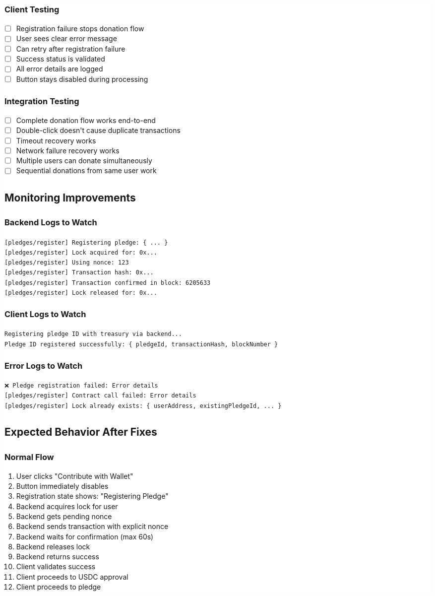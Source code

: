### Client Testing
- [ ] Registration failure stops donation flow
- [ ] User sees clear error message
- [ ] Can retry after registration failure
- [ ] Success status is validated
- [ ] All error details are logged
- [ ] Button stays disabled during processing

### Integration Testing
- [ ] Complete donation flow works end-to-end
- [ ] Double-click doesn't cause duplicate transactions
- [ ] Timeout recovery works
- [ ] Network failure recovery works
- [ ] Multiple users can donate simultaneously
- [ ] Sequential donations from same user work

## Monitoring Improvements

### Backend Logs to Watch
```
[pledges/register] Registering pledge: { ... }
[pledges/register] Lock acquired for: 0x...
[pledges/register] Using nonce: 123
[pledges/register] Transaction hash: 0x...
[pledges/register] Transaction confirmed in block: 6205633
[pledges/register] Lock released for: 0x...
```

### Client Logs to Watch
```
Registering pledge ID with treasury via backend...
Pledge ID registered successfully: { pledgeId, transactionHash, blockNumber }
```

### Error Logs to Watch
```
❌ Pledge registration failed: Error details
[pledges/register] Contract call failed: Error details
[pledges/register] Lock already exists: { userAddress, existingPledgeId, ... }
```

## Expected Behavior After Fixes

### Normal Flow
1. User clicks "Contribute with Wallet"
2. Button immediately disables
3. Registration state shows: "Registering Pledge"
4. Backend acquires lock for user
5. Backend gets pending nonce
6. Backend sends transaction with explicit nonce
7. Backend waits for confirmation (max 60s)
8. Backend releases lock
9. Backend returns success
10. Client validates success
11. Client proceeds to USDC approval
12. Client proceeds to pledge
